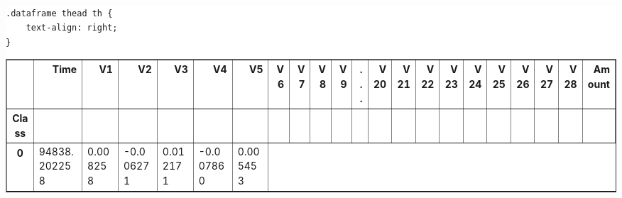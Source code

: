    .dataframe thead th {
        text-align: right;
    }
</style>
<table border="1" class="dataframe">
  <thead>
    <tr style="text-align: right;">
      <th></th>
      <th>Time</th>
      <th>V1</th>
      <th>V2</th>
      <th>V3</th>
      <th>V4</th>
      <th>V5</th>
      <th>V6</th>
      <th>V7</th>
      <th>V8</th>
      <th>V9</th>
      <th>...</th>
      <th>V20</th>
      <th>V21</th>
      <th>V22</th>
      <th>V23</th>
      <th>V24</th>
      <th>V25</th>
      <th>V26</th>
      <th>V27</th>
      <th>V28</th>
      <th>Amount</th>
    </tr>
    <tr>
      <th>Class</th>
      <th></th>
      <th></th>
      <th></th>
      <th></th>
      <th></th>
      <th></th>
      <th></th>
      <th></th>
      <th></th>
      <th></th>
      <th></th>
      <th></th>
      <th></th>
      <th></th>
      <th></th>
      <th></th>
      <th></th>
      <th></th>
      <th></th>
      <th></th>
      <th></th>
    </tr>
  </thead>
  <tbody>
    <tr>
      <th>0</th>
      <td>94838.202258</td>
      <td>0.008258</td>
      <td>-0.006271</td>
      <td>0.012171</td>
      <td>-0.007860</td>
      <td>0.005453</td>